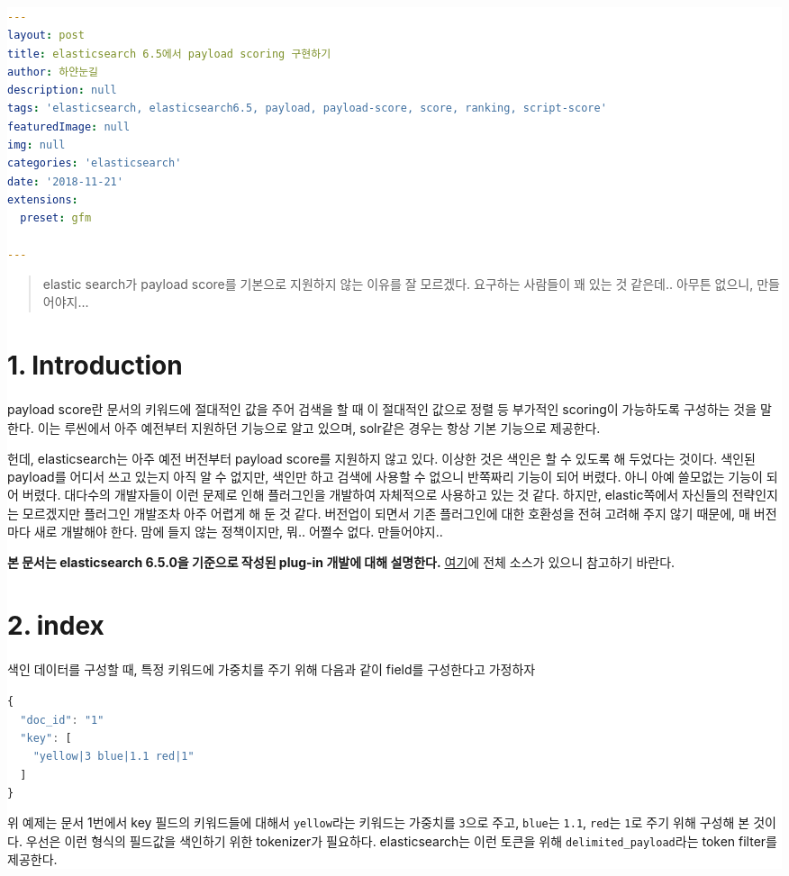 ```yaml
---
layout: post
title: elasticsearch 6.5에서 payload scoring 구현하기
author: 하얀눈길
description: null
tags: 'elasticsearch, elasticsearch6.5, payload, payload-score, score, ranking, script-score'
featuredImage: null
img: null
categories: 'elasticsearch'
date: '2018-11-21'
extensions:
  preset: gfm

---
```



> elastic search가 payload score를 기본으로 지원하지 않는 이유를 잘 모르겠다. 요구하는 사람들이 꽤 있는 것 같은데..
> 아무튼 없으니, 만들어야지...


# 1. Introduction
payload score란 문서의 키워드에 절대적인 값을 주어 검색을 할 때 이 절대적인 값으로 정렬 등 부가적인 scoring이 가능하도록 구성하는 것을 말한다. 이는 루씬에서 아주 예전부터 지원하던 기능으로 알고 있으며, solr같은 경우는 항상 기본 기능으로 제공한다.

헌데, elasticsearch는 아주 예전 버전부터 payload score를 지원하지 않고 있다. 
이상한 것은 색인은 할 수 있도록 해 두었다는 것이다. 
색인된 payload를 어디서 쓰고 있는지 아직 알 수 없지만, 색인만 하고 검색에 사용할 수 없으니 반쪽짜리 기능이 되어 버렸다. 아니 아예 쓸모없는 기능이 되어 버렸다.
대다수의 개발자들이 이런 문제로 인해 플러그인을 개발하여 자체적으로 사용하고 있는 것 같다.
하지만, elastic쪽에서 자신들의 전략인지는 모르겠지만 플러그인 개발조차 아주 어렵게 해 둔 것 같다.
버전업이 되면서 기존 플러그인에 대한 호환성을 전혀 고려해 주지 않기 때문에, 매 버전마다 새로 개발해야 한다.
맘에 들지 않는 정책이지만, 뭐.. 어쩔수 없다. 만들어야지..

**본 문서는 elasticsearch 6.5.0을 기준으로 작성된 plug-in 개발에 대해 설명한다.**
[여기](https://github.com/focuschange/elasticsearch-payload-score)에 전체 소스가 있으니 참고하기 바란다.


# 2. index
색인 데이터를 구성할 때, 특정 키워드에 가중치를 주기 위해 다음과 같이 field를 구성한다고 가정하자

```javascript
{
  "doc_id": "1"
  "key": [
    "yellow|3 blue|1.1 red|1"
  ]
}
```

위 예제는 문서 1번에서 key 필드의 키워드들에 대해서  `yellow`라는 키워드는 가중치를 `3`으로 주고, `blue`는 `1.1`,  `red`는 `1`로 주기 위해 구성해 본 것이다.
우선은 이런 형식의 필드값을 색인하기 위한 tokenizer가 필요하다.
elasticsearch는 이런 토큰을 위해 `delimited_payload`라는 token filter를 제공한다. 
